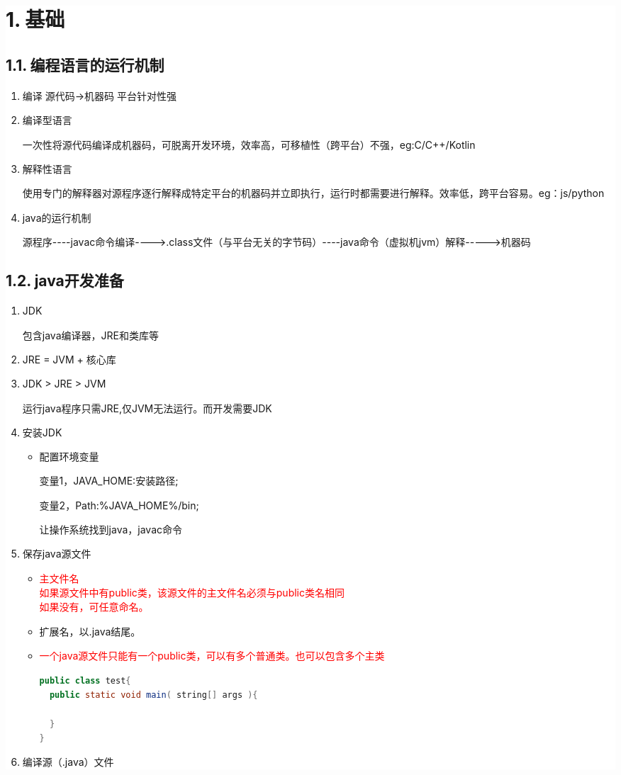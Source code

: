 # 1. 基础
## 1.1. 编程语言的运行机制
1. 编译 源代码->机器码 平台针对性强
2. 编译型语言


    一次性将源代码编译成机器码，可脱离开发环境，效率高，可移植性（跨平台）不强，eg:C/C++/Kotlin
3. 解释性语言


    使用专门的解释器对源程序逐行解释成特定平台的机器码并立即执行，运行时都需要进行解释。效率低，跨平台容易。eg：js/python
4. java的运行机制

    源程序----javac命令编译---->.class文件（与平台无关的字节码）----java命令（虚拟机jvm）解释----->机器码
## 1.2. java开发准备

1. JDK 

    包含java编译器，JRE和类库等

2. JRE
    = JVM + 核心库

3. JDK > JRE > JVM

    运行java程序只需JRE,仅JVM无法运行。而开发需要JDK

4. 安装JDK

    - 配置环境变量

        变量1，JAVA_HOME:安装路径;

        变量2，Path:%JAVA_HOME%/bin;

        让操作系统找到java，javac命令

5. 保存java源文件
    - <div style='color:red'>
          主文件名<br/>
          如果源文件中有public类，该源文件的主文件名必须与public类名相同<br/>
          如果没有，可任意命名。<br/>
        </div>

    - 扩展名，以.java结尾。

    - <span style='color:red'>一个java源文件只能有一个public类，可以有多个普通类。也可以包含多个主类</span>

        ```java
        public class test{
          public static void main( string[] args ){
            
          }
        }
        ```

6. 编译源（.java）文件
